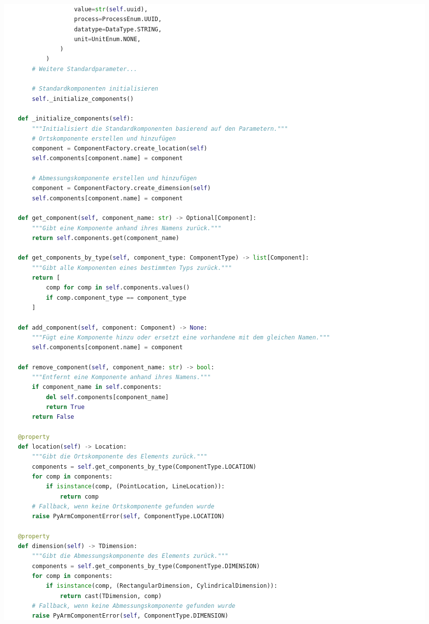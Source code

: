```python
                    value=str(self.uuid),
                    process=ProcessEnum.UUID,
                    datatype=DataType.STRING,
                    unit=UnitEnum.NONE,
                )
            )
        # Weitere Standardparameter...
        
        # Standardkomponenten initialisieren
        self._initialize_components()
    
    def _initialize_components(self):
        """Initialisiert die Standardkomponenten basierend auf den Parametern."""
        # Ortskomponente erstellen und hinzufügen
        component = ComponentFactory.create_location(self)
        self.components[component.name] = component
        
        # Abmessungskomponente erstellen und hinzufügen
        component = ComponentFactory.create_dimension(self)
        self.components[component.name] = component
    
    def get_component(self, component_name: str) -> Optional[Component]:
        """Gibt eine Komponente anhand ihres Namens zurück."""
        return self.components.get(component_name)
    
    def get_components_by_type(self, component_type: ComponentType) -> list[Component]:
        """Gibt alle Komponenten eines bestimmten Typs zurück."""
        return [
            comp for comp in self.components.values() 
            if comp.component_type == component_type
        ]
    
    def add_component(self, component: Component) -> None:
        """Fügt eine Komponente hinzu oder ersetzt eine vorhandene mit dem gleichen Namen."""
        self.components[component.name] = component
    
    def remove_component(self, component_name: str) -> bool:
        """Entfernt eine Komponente anhand ihres Namens."""
        if component_name in self.components:
            del self.components[component_name]
            return True
        return False
    
    @property
    def location(self) -> Location:
        """Gibt die Ortskomponente des Elements zurück."""
        components = self.get_components_by_type(ComponentType.LOCATION)
        for comp in components:
            if isinstance(comp, (PointLocation, LineLocation)):
                return comp
        # Fallback, wenn keine Ortskomponente gefunden wurde
        raise PyArmComponentError(self, ComponentType.LOCATION)
    
    @property
    def dimension(self) -> TDimension:
        """Gibt die Abmessungskomponente des Elements zurück."""
        components = self.get_components_by_type(ComponentType.DIMENSION)
        for comp in components:
            if isinstance(comp, (RectangularDimension, CylindricalDimension)):
                return cast(TDimension, comp)
        # Fallback, wenn keine Abmessungskomponente gefunden wurde
        raise PyArmComponentError(self, ComponentType.DIMENSION)
```
